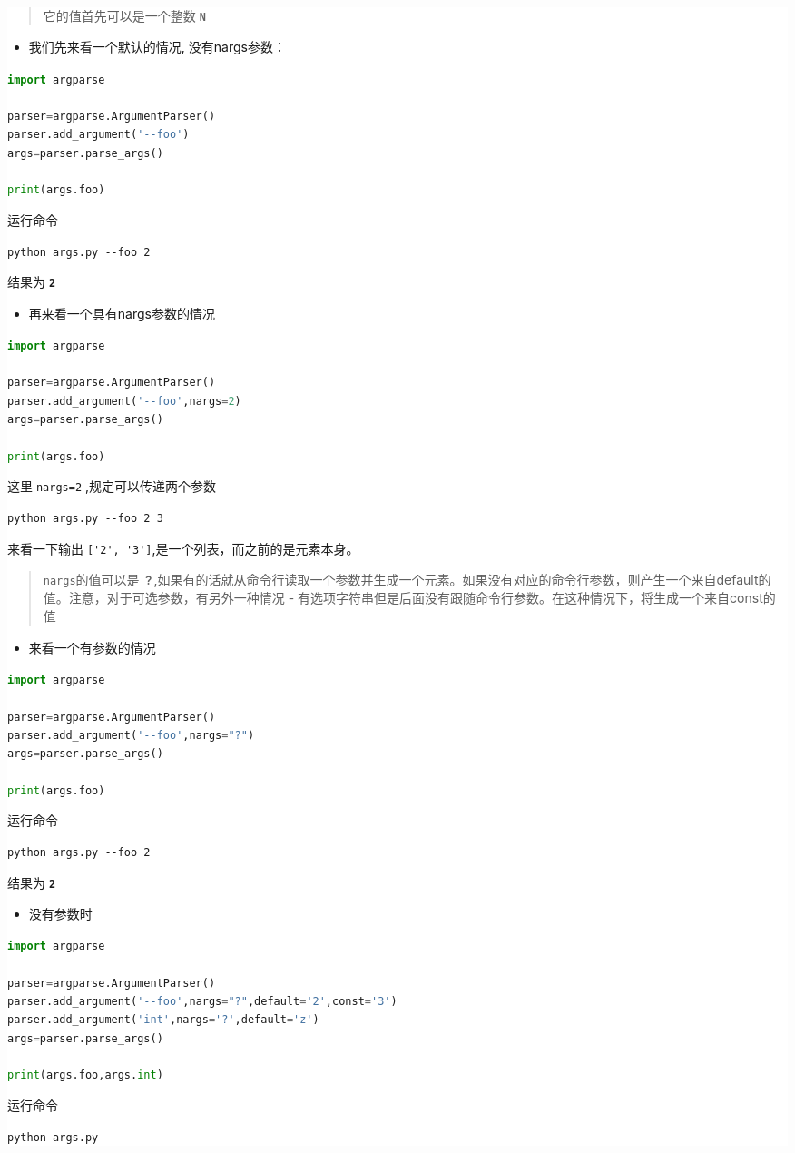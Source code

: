 > 它的值首先可以是一个整数 **`N`**

* 我们先来看一个默认的情况, 没有nargs参数：
```python
import argparse

parser=argparse.ArgumentParser()
parser.add_argument('--foo')
args=parser.parse_args()

print(args.foo)
```
运行命令
```
python args.py --foo 2
```
结果为 **`2`**

* 再来看一个具有nargs参数的情况  
```python
import argparse

parser=argparse.ArgumentParser()
parser.add_argument('--foo',nargs=2)
args=parser.parse_args()

print(args.foo)
```
这里 `nargs=2` ,规定可以传递两个参数
```
python args.py --foo 2 3
```
来看一下输出
`['2', '3']`,是一个列表，而之前的是元素本身。

> `nargs`的值可以是 **`？`**,如果有的话就从命令行读取一个参数并生成一个元素。如果没有对应的命令行参数，则产生一个来自default的值。注意，对于可选参数，有另外一种情况 - 有选项字符串但是后面没有跟随命令行参数。在这种情况下，将生成一个来自const的值

* 来看一个有参数的情况
```python
import argparse

parser=argparse.ArgumentParser()
parser.add_argument('--foo',nargs="?")
args=parser.parse_args()

print(args.foo)
```
运行命令
```
python args.py --foo 2
```
结果为 **`2`**

* 没有参数时
```python
import argparse

parser=argparse.ArgumentParser()
parser.add_argument('--foo',nargs="?",default='2',const='3')
parser.add_argument('int',nargs='?',default='z')
args=parser.parse_args()

print(args.foo,args.int)
```
运行命令
```
python args.py
```